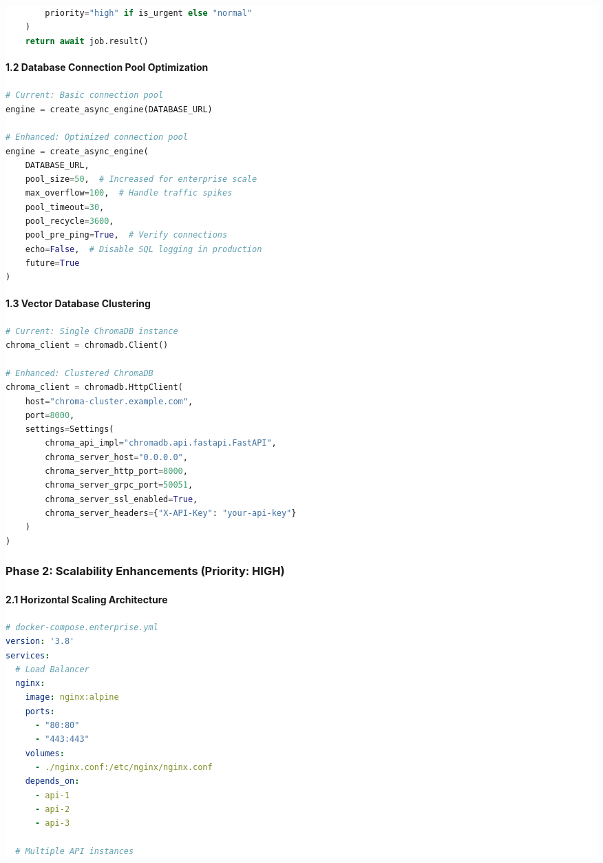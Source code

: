 ```python
        priority="high" if is_urgent else "normal"
    )
    return await job.result()
```

#### 1.2 **Database Connection Pool Optimization**
```python
# Current: Basic connection pool
engine = create_async_engine(DATABASE_URL)

# Enhanced: Optimized connection pool
engine = create_async_engine(
    DATABASE_URL,
    pool_size=50,  # Increased for enterprise scale
    max_overflow=100,  # Handle traffic spikes
    pool_timeout=30,
    pool_recycle=3600,
    pool_pre_ping=True,  # Verify connections
    echo=False,  # Disable SQL logging in production
    future=True
)
```

#### 1.3 **Vector Database Clustering**
```python
# Current: Single ChromaDB instance
chroma_client = chromadb.Client()

# Enhanced: Clustered ChromaDB
chroma_client = chromadb.HttpClient(
    host="chroma-cluster.example.com",
    port=8000,
    settings=Settings(
        chroma_api_impl="chromadb.api.fastapi.FastAPI",
        chroma_server_host="0.0.0.0",
        chroma_server_http_port=8000,
        chroma_server_grpc_port=50051,
        chroma_server_ssl_enabled=True,
        chroma_server_headers={"X-API-Key": "your-api-key"}
    )
)
```

### **Phase 2: Scalability Enhancements** (Priority: HIGH)

#### 2.1 **Horizontal Scaling Architecture**
```yaml
# docker-compose.enterprise.yml
version: '3.8'
services:
  # Load Balancer
  nginx:
    image: nginx:alpine
    ports:
      - "80:80"
      - "443:443"
    volumes:
      - ./nginx.conf:/etc/nginx/nginx.conf
    depends_on:
      - api-1
      - api-2
      - api-3

  # Multiple API instances
```